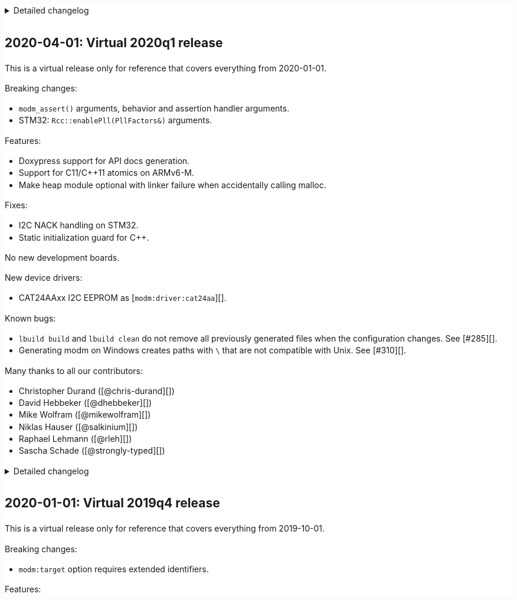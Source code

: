 <details><summary>Detailed changelog</summary></details>


## 2020-04-01: Virtual 2020q1 release

This is a virtual release only for reference that covers everything from
2020-01-01.

Breaking changes:

- `modm_assert()` arguments, behavior and assertion handler arguments.
- STM32: `Rcc::enablePll(PllFactors&)` arguments.

Features:

- Doxypress support for API docs generation.
- Support for C11/C++11 atomics on ARMv6-M.
- Make heap module optional with linker failure when accidentally calling malloc.

Fixes:

- I2C NACK handling on STM32.
- Static initialization guard for C++.

No new development boards.

New device drivers:

- CAT24AAxx I2C EEPROM as [`modm:driver:cat24aa`][].

Known bugs:

- `lbuild build` and `lbuild clean` do not remove all previously generated files
  when the configuration changes. See [#285][].
- Generating modm on Windows creates paths with `\` that are not compatible with
  Unix. See [#310][].

Many thanks to all our contributors:

- Christopher Durand ([@chris-durand][])
- David Hebbeker ([@dhebbeker][])
- Mike Wolfram ([@mikewolfram][])
- Niklas Hauser ([@salkinium][])
- Raphael Lehmann ([@rleh][])
- Sascha Schade ([@strongly-typed][])

<details><summary>Detailed changelog</summary></details>


## 2020-01-01: Virtual 2019q4 release

This is a virtual release only for reference that covers everything from
2019-10-01.

Breaking changes:

- `modm:target` option requires extended identifiers.

Features:
